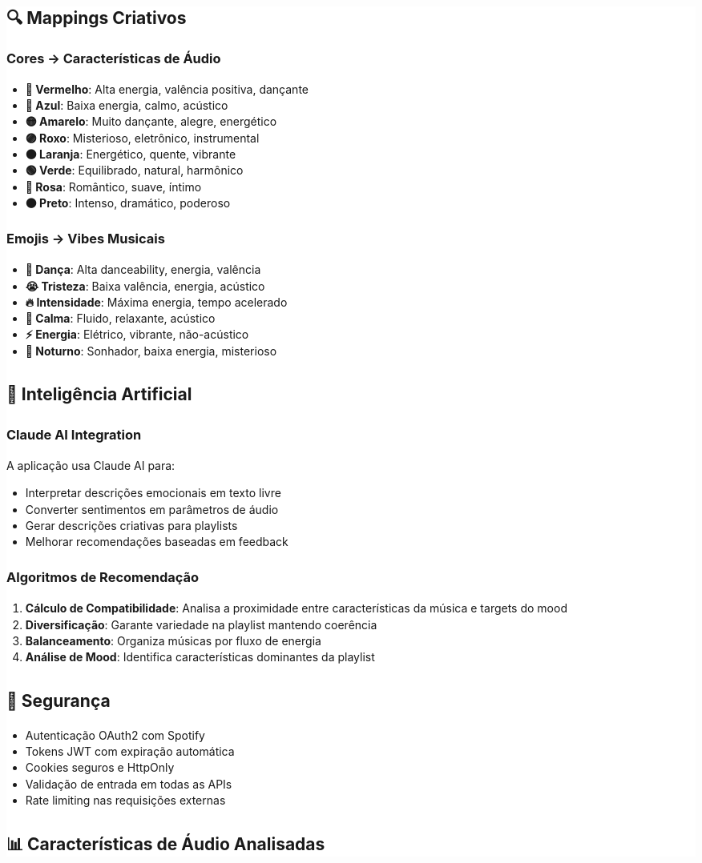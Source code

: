 ## 🔍 Mappings Criativos

### Cores → Características de Áudio

- **🔴 Vermelho**: Alta energia, valência positiva, dançante
- **🔵 Azul**: Baixa energia, calmo, acústico
- **🟡 Amarelo**: Muito dançante, alegre, energético
- **🟣 Roxo**: Misterioso, eletrônico, instrumental
- **🟠 Laranja**: Energético, quente, vibrante
- **🟢 Verde**: Equilibrado, natural, harmônico
- **🩷 Rosa**: Romântico, suave, íntimo
- **⚫ Preto**: Intenso, dramático, poderoso

### Emojis → Vibes Musicais

- **💃 Dança**: Alta danceability, energia, valência
- **😭 Tristeza**: Baixa valência, energia, acústico
- **🔥 Intensidade**: Máxima energia, tempo acelerado
- **🌊 Calma**: Fluido, relaxante, acústico
- **⚡ Energia**: Elétrico, vibrante, não-acústico
- **🌙 Noturno**: Sonhador, baixa energia, misterioso

## 🤖 Inteligência Artificial

### Claude AI Integration

A aplicação usa Claude AI para:

- Interpretar descrições emocionais em texto livre
- Converter sentimentos em parâmetros de áudio
- Gerar descrições criativas para playlists
- Melhorar recomendações baseadas em feedback

### Algoritmos de Recomendação

1. **Cálculo de Compatibilidade**: Analisa a proximidade entre características da música e targets do mood
2. **Diversificação**: Garante variedade na playlist mantendo coerência
3. **Balanceamento**: Organiza músicas por fluxo de energia
4. **Análise de Mood**: Identifica características dominantes da playlist

## 🔐 Segurança

- Autenticação OAuth2 com Spotify
- Tokens JWT com expiração automática
- Cookies seguros e HttpOnly
- Validação de entrada em todas as APIs
- Rate limiting nas requisições externas

## 📊 Características de Áudio Analisadas
